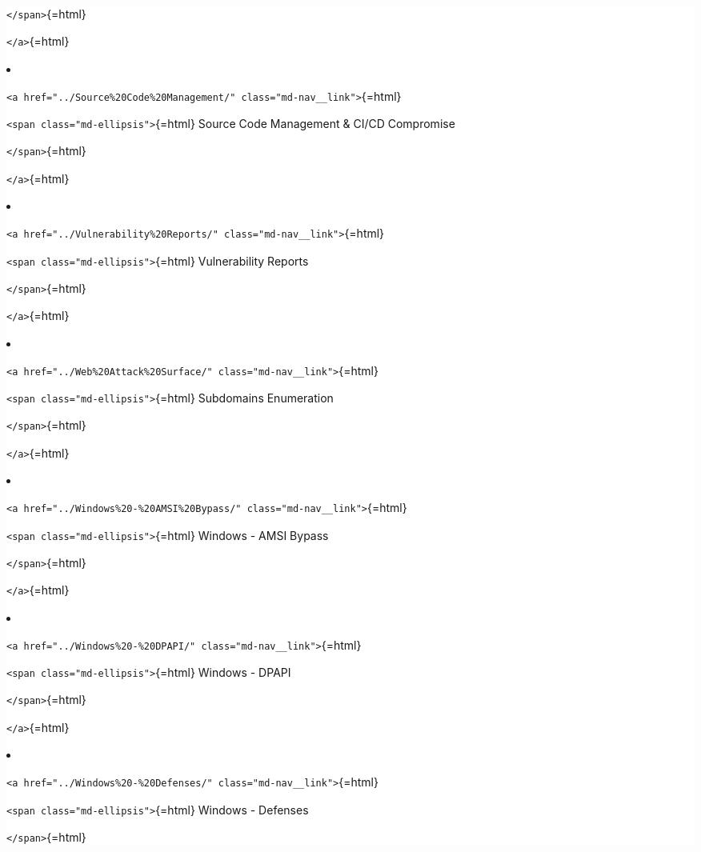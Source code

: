 `</span>`{=html}

`</a>`{=html}
</li>
<li class="md-nav__item">

`<a href="../Source%20Code%20Management/" class="md-nav__link">`{=html}

`<span class="md-ellipsis">`{=html} Source Code Management & CI/CD
Compromise

`</span>`{=html}

`</a>`{=html}
</li>
<li class="md-nav__item">

`<a href="../Vulnerability%20Reports/" class="md-nav__link">`{=html}

`<span class="md-ellipsis">`{=html} Vulnerability Reports

`</span>`{=html}

`</a>`{=html}
</li>
<li class="md-nav__item">

`<a href="../Web%20Attack%20Surface/" class="md-nav__link">`{=html}

`<span class="md-ellipsis">`{=html} Subdomains Enumeration

`</span>`{=html}

`</a>`{=html}
</li>
<li class="md-nav__item">

`<a href="../Windows%20-%20AMSI%20Bypass/" class="md-nav__link">`{=html}

`<span class="md-ellipsis">`{=html} Windows - AMSI Bypass

`</span>`{=html}

`</a>`{=html}
</li>
<li class="md-nav__item">

`<a href="../Windows%20-%20DPAPI/" class="md-nav__link">`{=html}

`<span class="md-ellipsis">`{=html} Windows - DPAPI

`</span>`{=html}

`</a>`{=html}
</li>
<li class="md-nav__item">

`<a href="../Windows%20-%20Defenses/" class="md-nav__link">`{=html}

`<span class="md-ellipsis">`{=html} Windows - Defenses

`</span>`{=html}
